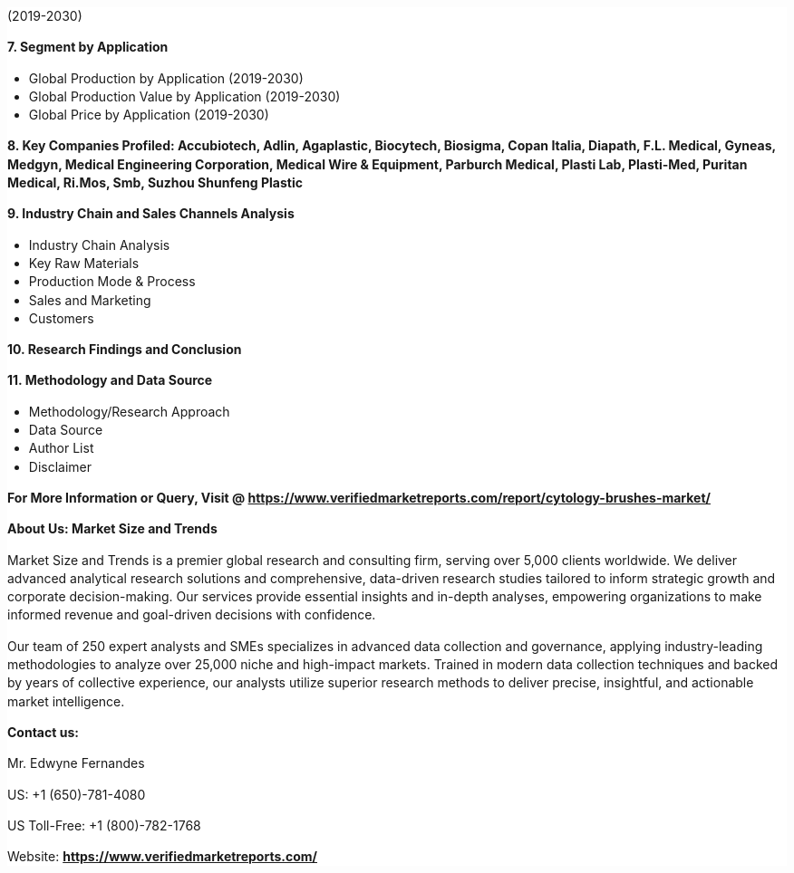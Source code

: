 (2019-2030)</li></ul><p><strong>7. Segment by Application</strong></p><ul><li>Global Production by Application (2019-2030)</li><li>Global Production Value by Application (2019-2030)</li><li>Global Price by Application (2019-2030)</li></ul><p><strong>8. Key Companies Profiled: Accubiotech, Adlin, Agaplastic, Biocytech, Biosigma, Copan Italia, Diapath, F.L. Medical, Gyneas, Medgyn, Medical Engineering Corporation, Medical Wire & Equipment, Parburch Medical, Plasti Lab, Plasti-Med, Puritan Medical, Ri.Mos, Smb, Suzhou Shunfeng Plastic</strong></p><p><strong>9. Industry Chain and Sales Channels Analysis</strong></p><ul><li>Industry Chain Analysis</li><li>Key Raw Materials</li><li>Production Mode &amp; Process</li><li>Sales and Marketing</li><li>Customers</li></ul><p><strong>10. Research Findings and Conclusion</strong></p><p><strong>11. Methodology and Data Source</strong></p><ul><li>Methodology/Research Approach</li><li>Data Source</li><li>Author List</li><li>Disclaimer</li></ul></p><p><strong>For More Information or Query, Visit @ <a href="https://www.verifiedmarketreports.com/report/cytology-brushes-market/">https://www.verifiedmarketreports.com/report/cytology-brushes-market/</a></strong></p><p><strong>About Us: Market Size and Trends</strong></p><p>Market Size and Trends is a premier global research and consulting firm, serving over 5,000 clients worldwide. We deliver advanced analytical research solutions and comprehensive, data-driven research studies tailored to inform strategic growth and corporate decision-making. Our services provide essential insights and in-depth analyses, empowering organizations to make informed revenue and goal-driven decisions with confidence.</p><p>Our team of 250 expert analysts and SMEs specializes in advanced data collection and governance, applying industry-leading methodologies to analyze over 25,000 niche and high-impact markets. Trained in modern data collection techniques and backed by years of collective experience, our analysts utilize superior research methods to deliver precise, insightful, and actionable market intelligence.</p><p><strong>Contact us:</strong></p><p>Mr. Edwyne Fernandes</p><p>US: +1 (650)-781-4080</p><p>US Toll-Free: +1 (800)-782-1768</p><p>Website: <strong><a href="https://www.verifiedmarketreports.com/">https://www.verifiedmarketreports.com/</a></strong></p>
